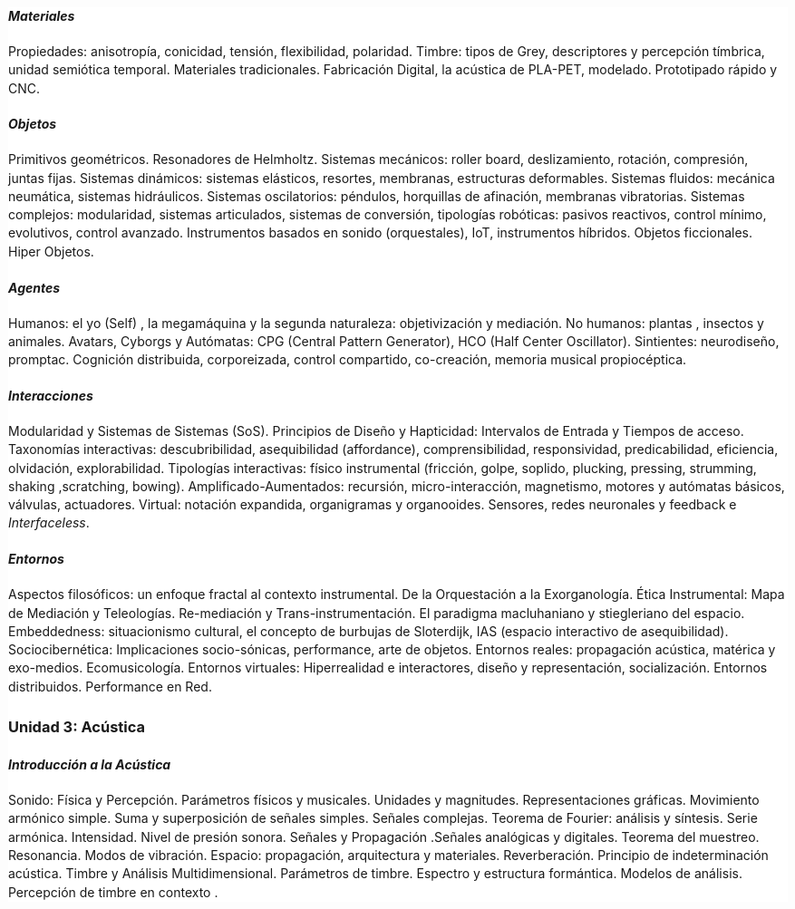 #### _Materiales_

Propiedades: anisotropía, conicidad, tensión, flexibilidad, polaridad. Timbre: tipos de Grey, descriptores y percepción tímbrica, unidad semiótica temporal. Materiales tradicionales. Fabricación Digital, la acústica de PLA-PET, modelado. Prototipado rápido y CNC.

#### _Objetos_

Primitivos geométricos. Resonadores de Helmholtz. Sistemas mecánicos: roller board, deslizamiento, rotación, compresión, juntas fijas. Sistemas dinámicos: sistemas elásticos, resortes, membranas, estructuras deformables. Sistemas fluidos: mecánica neumática, sistemas hidráulicos. Sistemas oscilatorios: péndulos, horquillas de afinación, membranas vibratorias. Sistemas complejos: modularidad, sistemas articulados, sistemas de conversión, tipologías robóticas: pasivos reactivos, control mínimo, evolutivos, control avanzado. Instrumentos basados en sonido (orquestales), IoT, instrumentos híbridos. Objetos ficcionales. Hiper Objetos.

#### _Agentes_

Humanos: el yo (Self) , la megamáquina y la segunda naturaleza: objetivización y mediación. No humanos: plantas , insectos y animales. Avatars, Cyborgs y Autómatas: CPG (Central Pattern Generator), HCO (Half Center Oscillator). Sintientes: neurodiseño, promptac. Cognición distribuida, corporeizada, control compartido, co-creación, memoria musical propiocéptica.

#### _Interacciones_

Modularidad y Sistemas de Sistemas (SoS). Principios de Diseño y Hapticidad: Intervalos de Entrada y Tiempos de acceso. Taxonomías interactivas: descubribilidad, asequibilidad (affordance), comprensibilidad, responsividad, predicabilidad, eficiencia, olvidación, explorabilidad. Tipologías interactivas: físico instrumental (fricción, golpe, soplido, plucking, pressing, strumming, shaking ,scratching, bowing). Amplificado-Aumentados: recursión, micro-interacción, magnetismo, motores y autómatas básicos, válvulas, actuadores. Virtual: notación expandida, organigramas y organooides. Sensores, redes neuronales y feedback e _Interfaceless_.

#### _Entornos_

Aspectos filosóficos: un enfoque fractal al contexto instrumental. De la Orquestación a la Exorganología. Ética Instrumental: Mapa de Mediación y Teleologías. Re-mediación y Trans-instrumentación. El paradigma macluhaniano y stiegleriano del espacio. Embeddedness: situacionismo cultural, el concepto de burbujas de Sloterdijk, IAS (espacio interactivo de asequibilidad). Sociocibernética: Implicaciones socio-sónicas, performance, arte de objetos. Entornos reales: propagación acústica, matérica y exo-medios. Ecomusicología. Entornos virtuales: Hiperrealidad e interactores, diseño y representación, socialización. Entornos distribuidos. Performance en Red.

### Unidad 3: Acústica

#### _Introducción a la Acústica_

Sonido: Física y Percepción. Parámetros físicos y musicales. Unidades y magnitudes. Representaciones gráficas. Movimiento armónico simple. Suma y superposición de señales simples. Señales complejas. Teorema de Fourier: análisis y síntesis. Serie armónica. Intensidad. Nivel de presión sonora. Señales y Propagación .Señales analógicas y digitales. Teorema del muestreo. Resonancia. Modos de vibración. Espacio: propagación, arquitectura y materiales. Reverberación. Principio de indeterminación acústica. Timbre y Análisis Multidimensional. Parámetros de timbre. Espectro y estructura formántica. Modelos de análisis. Percepción de timbre en contexto .
